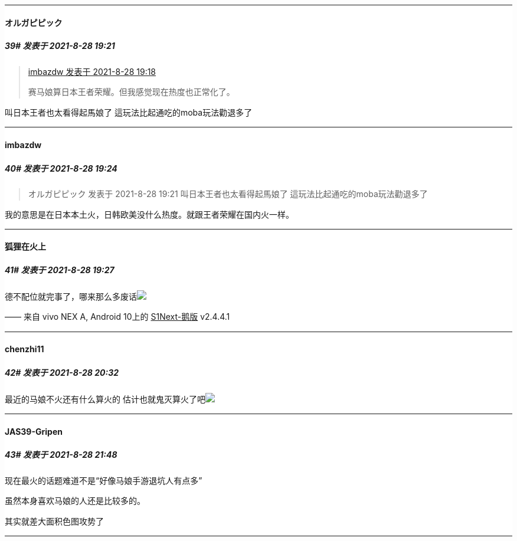 
*****

####  オルガピピック  
##### 39#       发表于 2021-8-28 19:21


<blockquote><a href="httphttps://bbs.saraba1st.com/2b/forum.php?mod=redirect&amp;goto=findpost&amp;pid=52538111&amp;ptid=2023173" target="_blank">imbazdw 发表于 2021-8-28 19:18</a>

赛马娘算日本王者荣耀。但我感觉现在热度也正常化了。</blockquote>
叫日本王者也太看得起馬娘了 這玩法比起通吃的moba玩法勸退多了


*****

####  imbazdw  
##### 40#       发表于 2021-8-28 19:24


<blockquote>オルガピピック 发表于 2021-8-28 19:21
叫日本王者也太看得起馬娘了 這玩法比起通吃的moba玩法勸退多了</blockquote>
我的意思是在日本本土火，日韩欧美没什么热度。就跟王者荣耀在国内火一样。


*****

####  狐狸在火上  
##### 41#       发表于 2021-8-28 19:27


德不配位就完事了，哪来那么多废话<img src="https://static.saraba1st.com/image/smiley/face2017/049.png" referrerpolicy="no-referrer">

—— 来自 vivo NEX A, Android 10上的 [S1Next-鹅版](https://github.com/ykrank/S1-Next/releases) v2.4.4.1


*****

####  chenzhi11  
##### 42#       发表于 2021-8-28 20:32


最近的马娘不火还有什么算火的 估计也就鬼灭算火了吧<img src="https://static.saraba1st.com/image/smiley/face2017/067.png" referrerpolicy="no-referrer">


*****

####  JAS39-Gripen  
##### 43#       发表于 2021-8-28 21:48


现在最火的话题难道不是“好像马娘手游退坑人有点多”

虽然本身喜欢马娘的人还是比较多的。

其实就差大面积色图攻势了


*****
